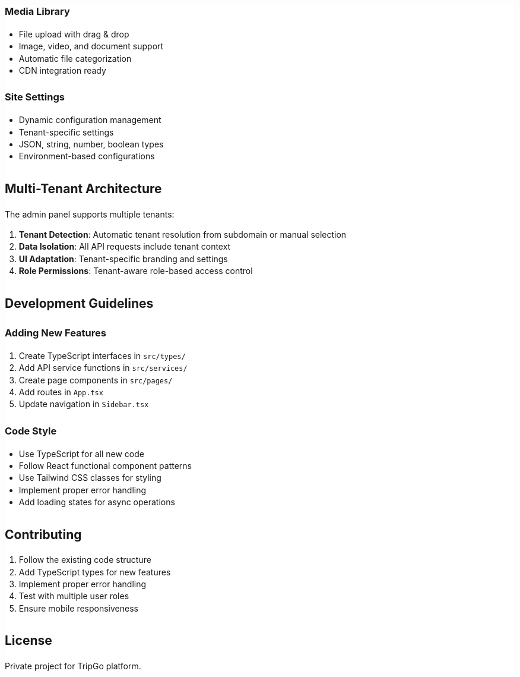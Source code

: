 ### Media Library
- File upload with drag & drop
- Image, video, and document support
- Automatic file categorization
- CDN integration ready

### Site Settings
- Dynamic configuration management
- Tenant-specific settings
- JSON, string, number, boolean types
- Environment-based configurations

## Multi-Tenant Architecture

The admin panel supports multiple tenants:

1. **Tenant Detection**: Automatic tenant resolution from subdomain or manual selection
2. **Data Isolation**: All API requests include tenant context
3. **UI Adaptation**: Tenant-specific branding and settings
4. **Role Permissions**: Tenant-aware role-based access control

## Development Guidelines

### Adding New Features

1. Create TypeScript interfaces in `src/types/`
2. Add API service functions in `src/services/`
3. Create page components in `src/pages/`
4. Add routes in `App.tsx`
5. Update navigation in `Sidebar.tsx`

### Code Style

- Use TypeScript for all new code
- Follow React functional component patterns
- Use Tailwind CSS classes for styling
- Implement proper error handling
- Add loading states for async operations

## Contributing

1. Follow the existing code structure
2. Add TypeScript types for new features
3. Implement proper error handling
4. Test with multiple user roles
5. Ensure mobile responsiveness

## License

Private project for TripGo platform.